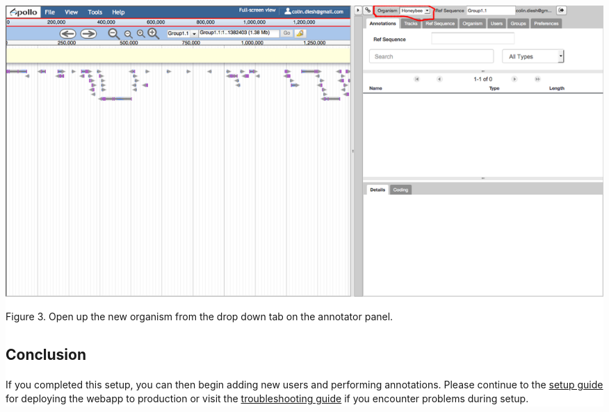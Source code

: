 ![Open annotator](images/3.png)

Figure 3. Open up the new organism from the drop down tab on the annotator panel.



## Conclusion

If you completed this setup, you can then begin adding new users and performing annotations. Please continue to the
[setup guide](Setup.md) for deploying the webapp to production or visit the [troubleshooting guide](Troubleshooting.md)
if you encounter problems during setup.
